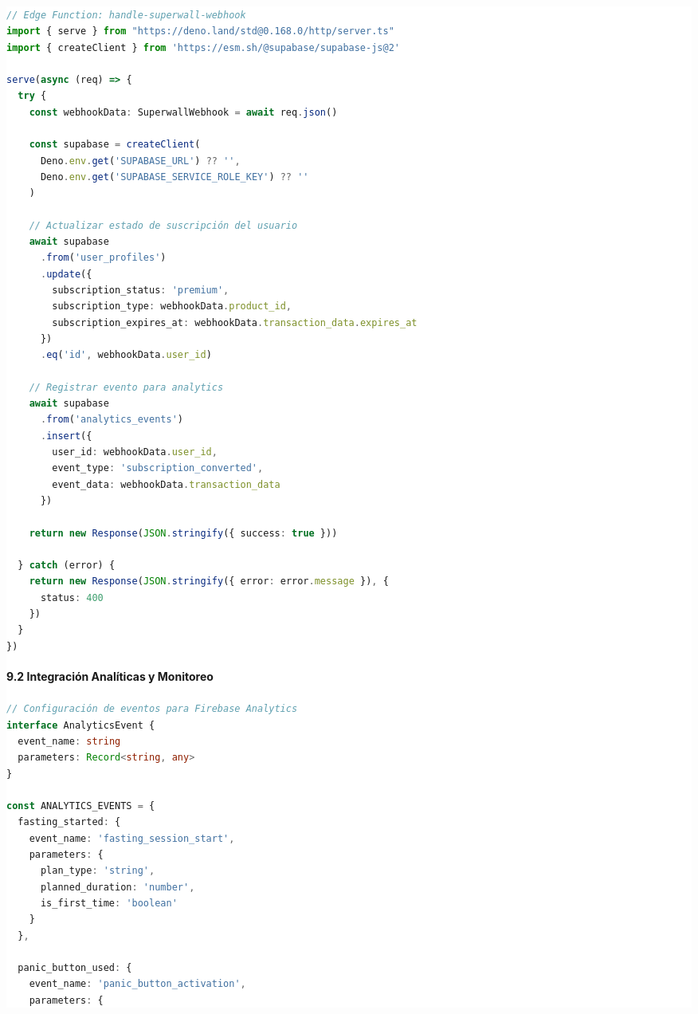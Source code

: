 ```typescript  
// Edge Function: handle-superwall-webhook  
import { serve } from "https://deno.land/std@0.168.0/http/server.ts"  
import { createClient } from 'https://esm.sh/@supabase/supabase-js@2'

serve(async (req) => {  
  try {  
    const webhookData: SuperwallWebhook = await req.json()  
      
    const supabase = createClient(  
      Deno.env.get('SUPABASE_URL') ?? '',  
      Deno.env.get('SUPABASE_SERVICE_ROLE_KEY') ?? ''  
    )  
      
    // Actualizar estado de suscripción del usuario  
    await supabase  
      .from('user_profiles')  
      .update({  
        subscription_status: 'premium',  
        subscription_type: webhookData.product_id,  
        subscription_expires_at: webhookData.transaction_data.expires_at  
      })  
      .eq('id', webhookData.user_id)  
      
    // Registrar evento para analytics  
    await supabase  
      .from('analytics_events')  
      .insert({  
        user_id: webhookData.user_id,  
        event_type: 'subscription_converted',  
        event_data: webhookData.transaction_data  
      })  
        
    return new Response(JSON.stringify({ success: true }))

  } catch (error) {  
    return new Response(JSON.stringify({ error: error.message }), {  
      status: 400  
    })  
  }  
})  
```

#### 9.2 Integración Analíticas y Monitoreo
```typescript  
// Configuración de eventos para Firebase Analytics  
interface AnalyticsEvent {  
  event_name: string  
  parameters: Record<string, any>  
}

const ANALYTICS_EVENTS = {  
  fasting_started: {  
    event_name: 'fasting_session_start',  
    parameters: {  
      plan_type: 'string',  
      planned_duration: 'number',  
      is_first_time: 'boolean'  
    }  
  },  
    
  panic_button_used: {  
    event_name: 'panic_button_activation',  
    parameters: {  
```